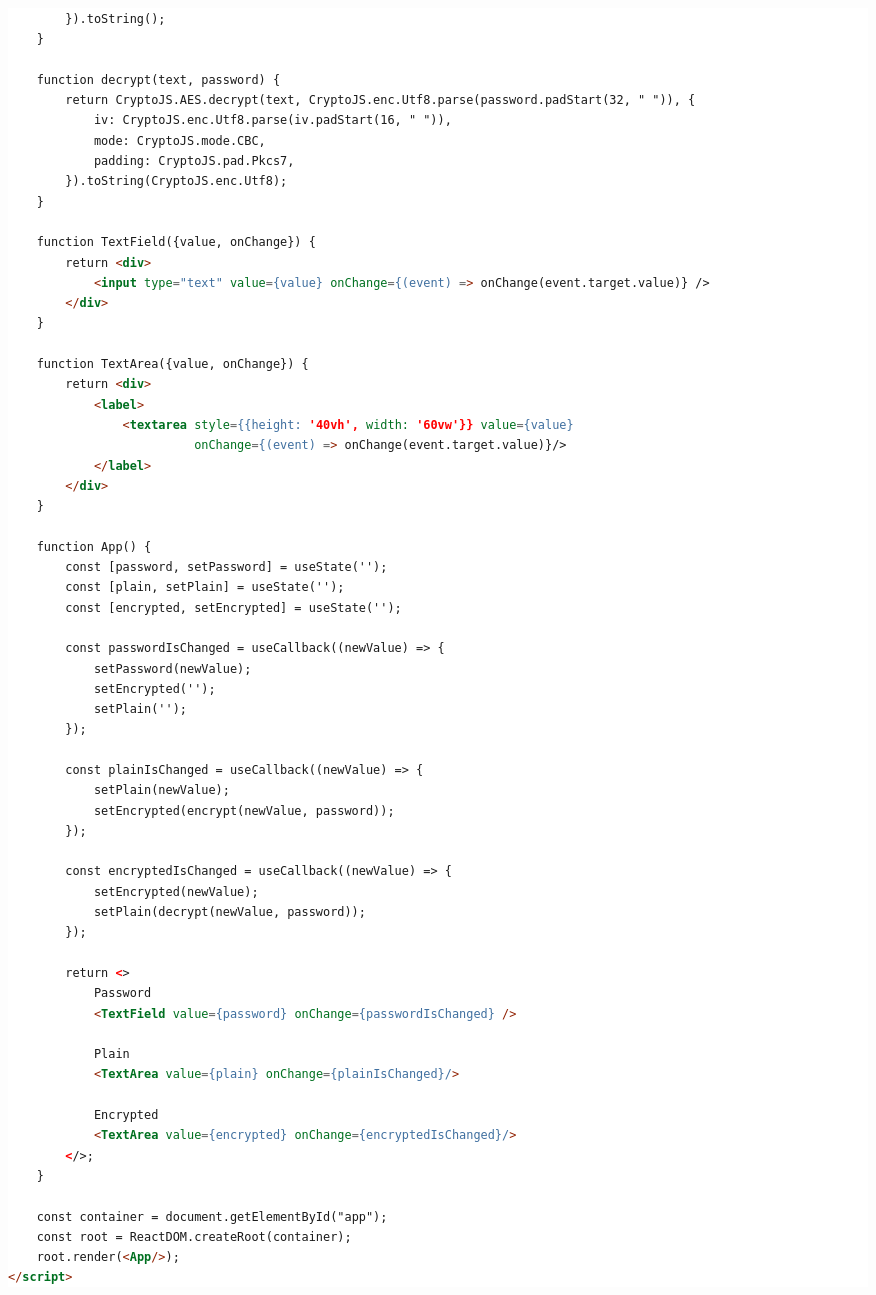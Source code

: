 ```html
        }).toString();
    }

    function decrypt(text, password) {
        return CryptoJS.AES.decrypt(text, CryptoJS.enc.Utf8.parse(password.padStart(32, " ")), {
            iv: CryptoJS.enc.Utf8.parse(iv.padStart(16, " ")),
            mode: CryptoJS.mode.CBC,
            padding: CryptoJS.pad.Pkcs7,
        }).toString(CryptoJS.enc.Utf8);
    }

    function TextField({value, onChange}) {
        return <div>
            <input type="text" value={value} onChange={(event) => onChange(event.target.value)} />
        </div>
    }

    function TextArea({value, onChange}) {
        return <div>
            <label>
                <textarea style={{height: '40vh', width: '60vw'}} value={value}
                          onChange={(event) => onChange(event.target.value)}/>
            </label>
        </div>
    }

    function App() {
        const [password, setPassword] = useState('');
        const [plain, setPlain] = useState('');
        const [encrypted, setEncrypted] = useState('');

        const passwordIsChanged = useCallback((newValue) => {
            setPassword(newValue);
            setEncrypted('');
            setPlain('');
        });

        const plainIsChanged = useCallback((newValue) => {
            setPlain(newValue);
            setEncrypted(encrypt(newValue, password));
        });

        const encryptedIsChanged = useCallback((newValue) => {
            setEncrypted(newValue);
            setPlain(decrypt(newValue, password));
        });

        return <>
            Password
            <TextField value={password} onChange={passwordIsChanged} />

            Plain
            <TextArea value={plain} onChange={plainIsChanged}/>

            Encrypted
            <TextArea value={encrypted} onChange={encryptedIsChanged}/>
        </>;
    }

    const container = document.getElementById("app");
    const root = ReactDOM.createRoot(container);
    root.render(<App/>);
</script>
```